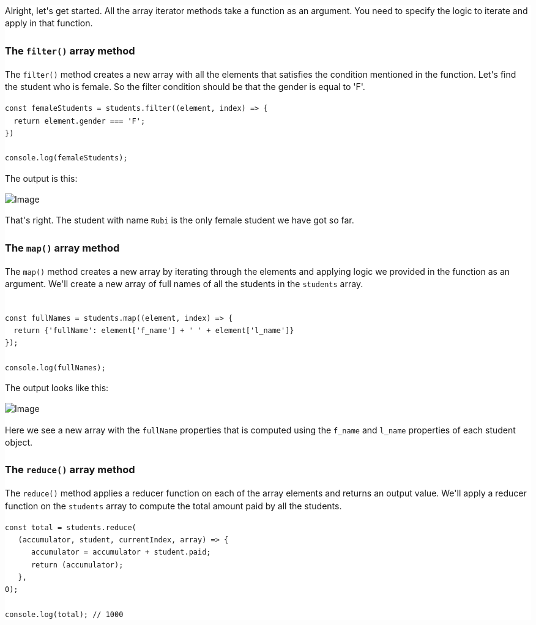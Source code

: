 
Alright, let's get started. All the array iterator methods take a function as an argument. You need to specify the logic to iterate and apply in that function.

### The `filter()` array method

The `filter()` method creates a new array with all the elements that satisfies the condition mentioned in the function. Let's find the student who is female. So the filter condition should be that the gender is equal to 'F'.

```
const femaleStudents = students.filter((element, index) => {
  return element.gender === 'F';
})

console.log(femaleStudents);
```

The output is this:

![Image](https://www.freecodecamp.org/news/content/images/2021/05/image-50.png)

That's right. The student with name `Rubi` is the only female student we have got so far.

### The `map()` array method

The `map()` method creates a new array by iterating through the elements and applying logic we provided in the function as an argument. We'll create a new array of full names of all the students in the `students` array.

```

const fullNames = students.map((element, index) => {
  return {'fullName': element['f_name'] + ' ' + element['l_name']}
});

console.log(fullNames);
```

The output looks like this:

![Image](https://www.freecodecamp.org/news/content/images/2021/05/image-51.png)

Here we see a new array with the `fullName` properties that is computed using the `f_name` and `l_name` properties of each student object.

### The `reduce()` array method

The `reduce()` method applies a reducer function on each of the array elements and returns an output value. We'll apply a reducer function on the `students` array to compute the total amount paid by all the students.

```
const total = students.reduce(
   (accumulator, student, currentIndex, array) => {
      accumulator = accumulator + student.paid;
      return (accumulator);
   },
0);

console.log(total); // 1000
```


[1]: https://twitter.com/tapasadhikary/status/1360185996768251904
[2]: https://github.com/atapas/array-fill-color-cards
[3]: https://github.com/atapas/js-array-sorting
[4]: https://twitter.com/tapasadhikary/status/1313112900085579776
[5]: https://tc39.es/proposal-relative-indexing-method/#sec-array-prototype-additions
[6]: https://github.com/es-shims/Array.prototype.at
[7]: https://github.com/atapas/js-array-at-method
[8]: https://github.com/atapas/js-handbook-examples#%EF%B8%8F-list-of-content
[9]: https://twitter.com/tapasadhikary
[10]: https://blog.greenroots.info/why-do-you-need-to-know-about-array-like-objects-ckgsynazh07er06s18ppn32n0
[11]: https://blog.greenroots.info/5-useful-tips-about-the-javascript-array-sort-method-ckfs2cifq00eju9s17dfy3jq8
[12]: https://blog.greenroots.info/ways-to-empty-an-array-in-javascript-and-the-consequences-cjwt45q9d002h2fs1kz5a77a2
[13]: https://blog.greenroots.info/build-your-javascript-muscles-with-map-reduce-filter-and-other-array-iterators-cjyo22miw000xzss1ydfqveib
[14]: https://blog.greenroots.info/why-do-you-need-to-know-about-the-javascript-array-at-method-ckoskkkee0ftmbws1ag0b4udt